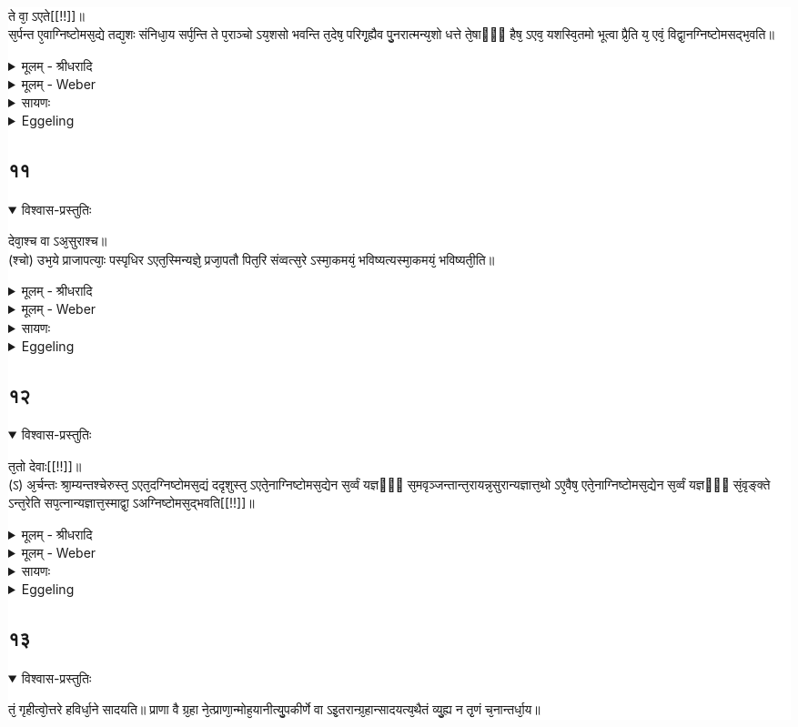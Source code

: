 ते वा᳘ ऽएते[[!!]]॥  
स᳘र्पन्त ए᳘वाग्निष्टोमस᳘द्ये तद्य᳘शः संनिधा᳘य सर्प᳘न्ति ते प᳘राञ्चो ऽय᳘शसो भवन्ति त᳘देष᳘ परिगृ᳘ह्यैव पु᳘नरात्मन्य᳘शो धत्ते ते᳘षाᳫँ᳭ हैष᳘ ऽएव᳘ यशस्वि᳘तमो भूत्वा प्रै᳘ति य᳘ एवं᳘ विद्वा᳘नग्निष्टोमसद्भ᳘वति॥
</details>

<details><summary>मूलम् - श्रीधरादि</summary></details>

<details><summary>मूलम् - Weber</summary></details>

<details><summary>सायणः</summary></details>

<details><summary>Eggeling</summary></details>


## ११


<details open><summary>विश्वास-प्रस्तुतिः</summary>

देवा᳘श्च वा ऽअ᳘सुराश्च॥  
(श्चो) उभ᳘ये प्राजापत्याः᳘ पस्पृधिर ऽएत᳘स्मिन्यज्ञे᳘ प्रजा᳘पतौ पित᳘रि संव्वत्स᳘रे ऽस्मा᳘कमयं᳘ भविष्यत्यस्मा᳘कमयं᳘ भविष्यती᳘ति॥
</details>

<details><summary>मूलम् - श्रीधरादि</summary></details>

<details><summary>मूलम् - Weber</summary></details>

<details><summary>सायणः</summary></details>

<details><summary>Eggeling</summary></details>


## १२


<details open><summary>विश्वास-प्रस्तुतिः</summary>

त᳘तो देवाः[[!!]]॥  
(ऽ) अ᳘र्चन्तः श्रा᳘म्यन्तश्चेरुस्त᳘ ऽएत᳘दग्निष्टोमस᳘द्यं ददृशुस्त᳘ ऽएते᳘नाग्निष्टोमस᳘द्येन स᳘र्व्वं यज्ञᳫँ᳭ स᳘मवृञ्जन्तान्त᳘रायन्न᳘सुरान्यज्ञात्त᳘थो ऽए᳘वैष᳘ एते᳘नाग्निष्टोमस᳘द्येन स᳘र्व्वं यज्ञᳫँ᳭ सं᳘वृङ्क्ते ऽन्त᳘रेति सप᳘त्नान्यज्ञात्त᳘स्माद्वा᳘ ऽअग्निष्टोमस᳘द्भवति[[!!]]॥
</details>

<details><summary>मूलम् - श्रीधरादि</summary></details>

<details><summary>मूलम् - Weber</summary></details>

<details><summary>सायणः</summary></details>

<details><summary>Eggeling</summary></details>


## १३


<details open><summary>विश्वास-प्रस्तुतिः</summary>

तं᳘ गृहीत्वो᳘त्तरे हविर्धा᳘ने सादयति॥ 
प्राणा वै ग्र᳘हा ने᳘त्प्राणा᳘न्मोह᳘यानीत्यु᳘पकीर्णे वा ऽइ᳘तरान्ग्र᳘हान्सादयत्य᳘थैतं व्यु᳘ह्य न तृ᳘णं च᳘नान्तर्धा᳘य॥
</details>

